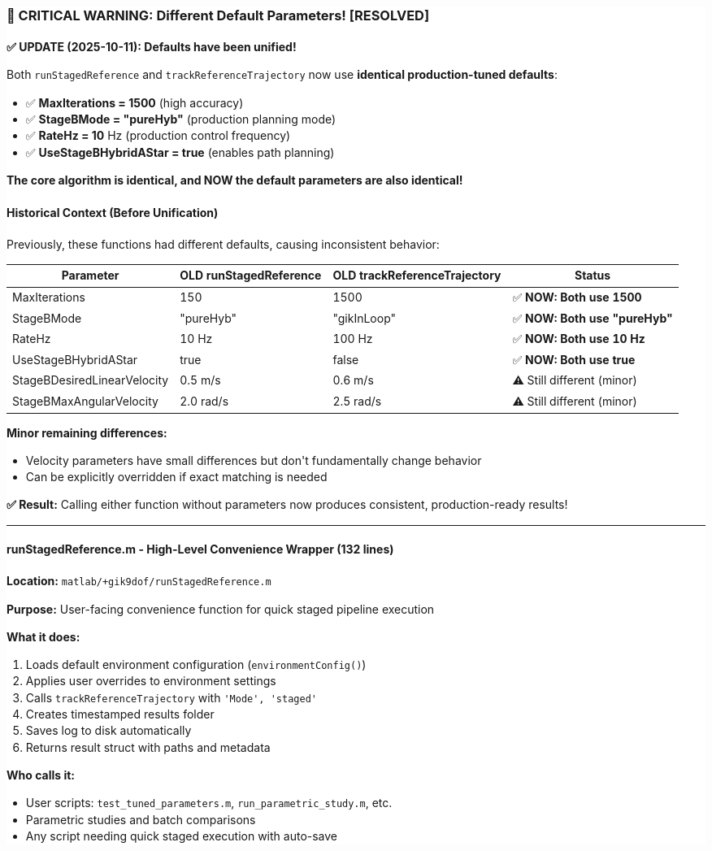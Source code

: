### 🚨 CRITICAL WARNING: Different Default Parameters! **[RESOLVED]**

**✅ UPDATE (2025-10-11): Defaults have been unified!**

Both `runStagedReference` and `trackReferenceTrajectory` now use **identical production-tuned defaults**:
- ✅ **MaxIterations = 1500** (high accuracy)
- ✅ **StageBMode = "pureHyb"** (production planning mode)
- ✅ **RateHz = 10** Hz (production control frequency)
- ✅ **UseStageBHybridAStar = true** (enables path planning)

**The core algorithm is identical, and NOW the default parameters are also identical!**

#### Historical Context (Before Unification)

Previously, these functions had different defaults, causing inconsistent behavior:

| Parameter | OLD runStagedReference | OLD trackReferenceTrajectory | Status |
|-----------|------------------------|-----------------------------|---------|
| MaxIterations | 150 | 1500 | ✅ **NOW: Both use 1500** |
| StageBMode | "pureHyb" | "gikInLoop" | ✅ **NOW: Both use "pureHyb"** |
| RateHz | 10 Hz | 100 Hz | ✅ **NOW: Both use 10 Hz** |
| UseStageBHybridAStar | true | false | ✅ **NOW: Both use true** |
| StageBDesiredLinearVelocity | 0.5 m/s | 0.6 m/s | ⚠️ Still different (minor) |
| StageBMaxAngularVelocity | 2.0 rad/s | 2.5 rad/s | ⚠️ Still different (minor) |

**Minor remaining differences:**
- Velocity parameters have small differences but don't fundamentally change behavior
- Can be explicitly overridden if exact matching is needed

**✅ Result:** Calling either function without parameters now produces consistent, production-ready results!

---

#### **runStagedReference.m** - High-Level Convenience Wrapper (132 lines)

**Location:** `matlab/+gik9dof/runStagedReference.m`

**Purpose:** User-facing convenience function for quick staged pipeline execution

**What it does:**
1. Loads default environment configuration (`environmentConfig()`)
2. Applies user overrides to environment settings
3. Calls `trackReferenceTrajectory` with `'Mode', 'staged'`
4. Creates timestamped results folder
5. Saves log to disk automatically
6. Returns result struct with paths and metadata

**Who calls it:**
- User scripts: `test_tuned_parameters.m`, `run_parametric_study.m`, etc.
- Parametric studies and batch comparisons
- Any script needing quick staged execution with auto-save
